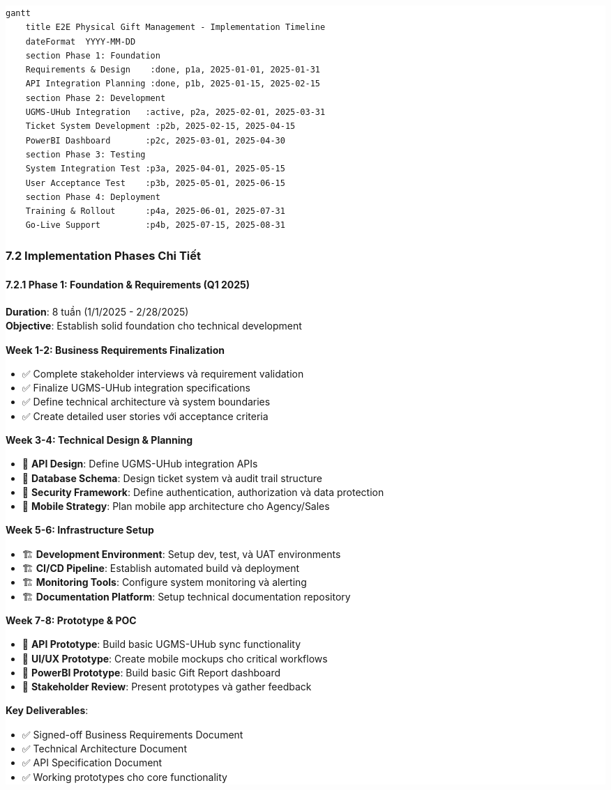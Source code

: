 ```mermaid
gantt
    title E2E Physical Gift Management - Implementation Timeline
    dateFormat  YYYY-MM-DD
    section Phase 1: Foundation
    Requirements & Design    :done, p1a, 2025-01-01, 2025-01-31
    API Integration Planning :done, p1b, 2025-01-15, 2025-02-15
    section Phase 2: Development
    UGMS-UHub Integration   :active, p2a, 2025-02-01, 2025-03-31
    Ticket System Development :p2b, 2025-02-15, 2025-04-15
    PowerBI Dashboard       :p2c, 2025-03-01, 2025-04-30
    section Phase 3: Testing
    System Integration Test :p3a, 2025-04-01, 2025-05-15
    User Acceptance Test    :p3b, 2025-05-01, 2025-06-15
    section Phase 4: Deployment
    Training & Rollout      :p4a, 2025-06-01, 2025-07-31
    Go-Live Support         :p4b, 2025-07-15, 2025-08-31
```

### 7.2 Implementation Phases Chi Tiết

#### **7.2.1 Phase 1: Foundation & Requirements (Q1 2025)**
**Duration**: 8 tuần (1/1/2025 - 2/28/2025)  
**Objective**: Establish solid foundation cho technical development

**Week 1-2: Business Requirements Finalization**
- ✅ Complete stakeholder interviews và requirement validation  
- ✅ Finalize UGMS-UHub integration specifications  
- ✅ Define technical architecture và system boundaries  
- ✅ Create detailed user stories với acceptance criteria  

**Week 3-4: Technical Design & Planning**
- 🔧 **API Design**: Define UGMS-UHub integration APIs  
- 🔧 **Database Schema**: Design ticket system và audit trail structure  
- 🔧 **Security Framework**: Define authentication, authorization và data protection  
- 🔧 **Mobile Strategy**: Plan mobile app architecture cho Agency/Sales  

**Week 5-6: Infrastructure Setup**
- 🏗️ **Development Environment**: Setup dev, test, và UAT environments  
- 🏗️ **CI/CD Pipeline**: Establish automated build và deployment  
- 🏗️ **Monitoring Tools**: Configure system monitoring và alerting  
- 🏗️ **Documentation Platform**: Setup technical documentation repository  

**Week 7-8: Prototype & POC**
- 🧪 **API Prototype**: Build basic UGMS-UHub sync functionality  
- 🧪 **UI/UX Prototype**: Create mobile mockups cho critical workflows  
- 🧪 **PowerBI Prototype**: Build basic Gift Report dashboard  
- 🧪 **Stakeholder Review**: Present prototypes và gather feedback  

**Key Deliverables**:
- ✅ Signed-off Business Requirements Document
- ✅ Technical Architecture Document
- ✅ API Specification Document  
- ✅ Working prototypes cho core functionality
